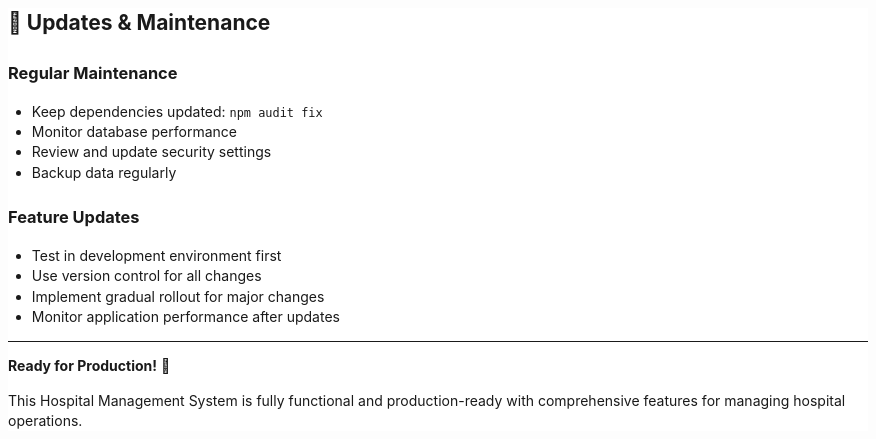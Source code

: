 ## 🔄 Updates & Maintenance

### Regular Maintenance
- Keep dependencies updated: `npm audit fix`
- Monitor database performance
- Review and update security settings
- Backup data regularly

### Feature Updates
- Test in development environment first
- Use version control for all changes
- Implement gradual rollout for major changes
- Monitor application performance after updates

---

**Ready for Production!** 🚀

This Hospital Management System is fully functional and production-ready with comprehensive features for managing hospital operations.
